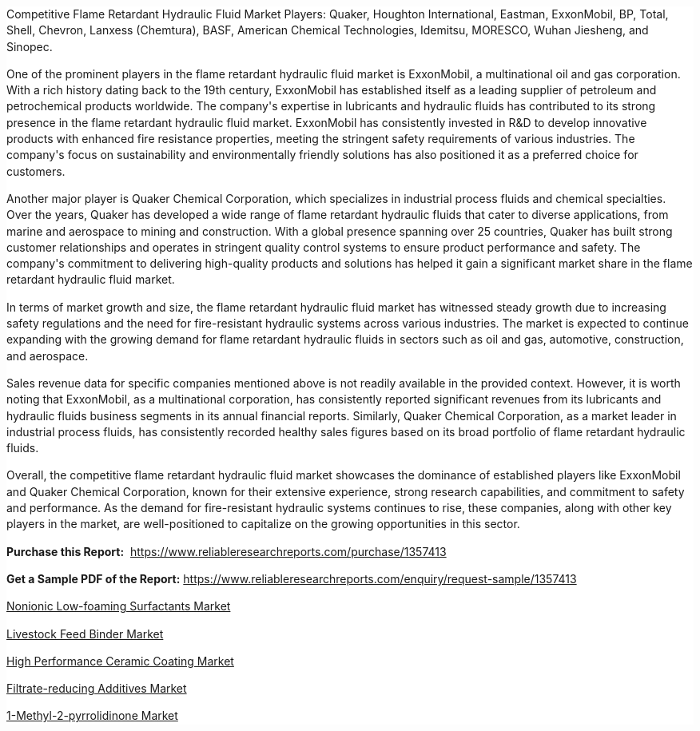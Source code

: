 <p><p>Competitive Flame Retardant Hydraulic Fluid Market Players: Quaker, Houghton International, Eastman, ExxonMobil, BP, Total, Shell, Chevron, Lanxess (Chemtura), BASF, American Chemical Technologies, Idemitsu, MORESCO, Wuhan Jiesheng, and Sinopec.</p><p>One of the prominent players in the flame retardant hydraulic fluid market is ExxonMobil, a multinational oil and gas corporation. With a rich history dating back to the 19th century, ExxonMobil has established itself as a leading supplier of petroleum and petrochemical products worldwide. The company's expertise in lubricants and hydraulic fluids has contributed to its strong presence in the flame retardant hydraulic fluid market. ExxonMobil has consistently invested in R&D to develop innovative products with enhanced fire resistance properties, meeting the stringent safety requirements of various industries. The company's focus on sustainability and environmentally friendly solutions has also positioned it as a preferred choice for customers.</p><p>Another major player is Quaker Chemical Corporation, which specializes in industrial process fluids and chemical specialties. Over the years, Quaker has developed a wide range of flame retardant hydraulic fluids that cater to diverse applications, from marine and aerospace to mining and construction. With a global presence spanning over 25 countries, Quaker has built strong customer relationships and operates in stringent quality control systems to ensure product performance and safety. The company's commitment to delivering high-quality products and solutions has helped it gain a significant market share in the flame retardant hydraulic fluid market.</p><p>In terms of market growth and size, the flame retardant hydraulic fluid market has witnessed steady growth due to increasing safety regulations and the need for fire-resistant hydraulic systems across various industries. The market is expected to continue expanding with the growing demand for flame retardant hydraulic fluids in sectors such as oil and gas, automotive, construction, and aerospace.</p><p>Sales revenue data for specific companies mentioned above is not readily available in the provided context. However, it is worth noting that ExxonMobil, as a multinational corporation, has consistently reported significant revenues from its lubricants and hydraulic fluids business segments in its annual financial reports. Similarly, Quaker Chemical Corporation, as a market leader in industrial process fluids, has consistently recorded healthy sales figures based on its broad portfolio of flame retardant hydraulic fluids.</p><p>Overall, the competitive flame retardant hydraulic fluid market showcases the dominance of established players like ExxonMobil and Quaker Chemical Corporation, known for their extensive experience, strong research capabilities, and commitment to safety and performance. As the demand for fire-resistant hydraulic systems continues to rise, these companies, along with other key players in the market, are well-positioned to capitalize on the growing opportunities in this sector.</p></p>
<p><strong>Purchase this Report:</strong>&nbsp;&nbsp;<a href="https://www.reliableresearchreports.com/purchase/1357413">https://www.reliableresearchreports.com/purchase/1357413</a></p>
<p></p>
<p><strong>Get a Sample PDF of the Report:</strong>&nbsp;<a href="https://www.reliableresearchreports.com/enquiry/request-sample/1357413">https://www.reliableresearchreports.com/enquiry/request-sample/1357413</a></p>
<p><p><a href="https://github.com/sofyaavrova/Market-Research-Report-List-1/blob/main/nonionic-low-foaming-surfactants-market.md">Nonionic Low-foaming Surfactants Market</a></p><p><a href="https://github.com/melchekhinf/Market-Research-Report-List-1/blob/main/livestock-feed-binder-market.md">Livestock Feed Binder Market</a></p><p><a href="https://github.com/sndrkn/Market-Research-Report-List-1/blob/main/high-performance-ceramic-coating-market.md">High Performance Ceramic Coating Market</a></p><p><a href="https://github.com/merzlyukov93/Market-Research-Report-List-1/blob/main/filtrate-reducing-additives-market.md">Filtrate-reducing Additives Market</a></p><p><a href="https://github.com/amae102299/Market-Research-Report-List-1/blob/main/1-methyl-2-pyrrolidinone-market.md">1-Methyl-2-pyrrolidinone Market</a></p></p>
